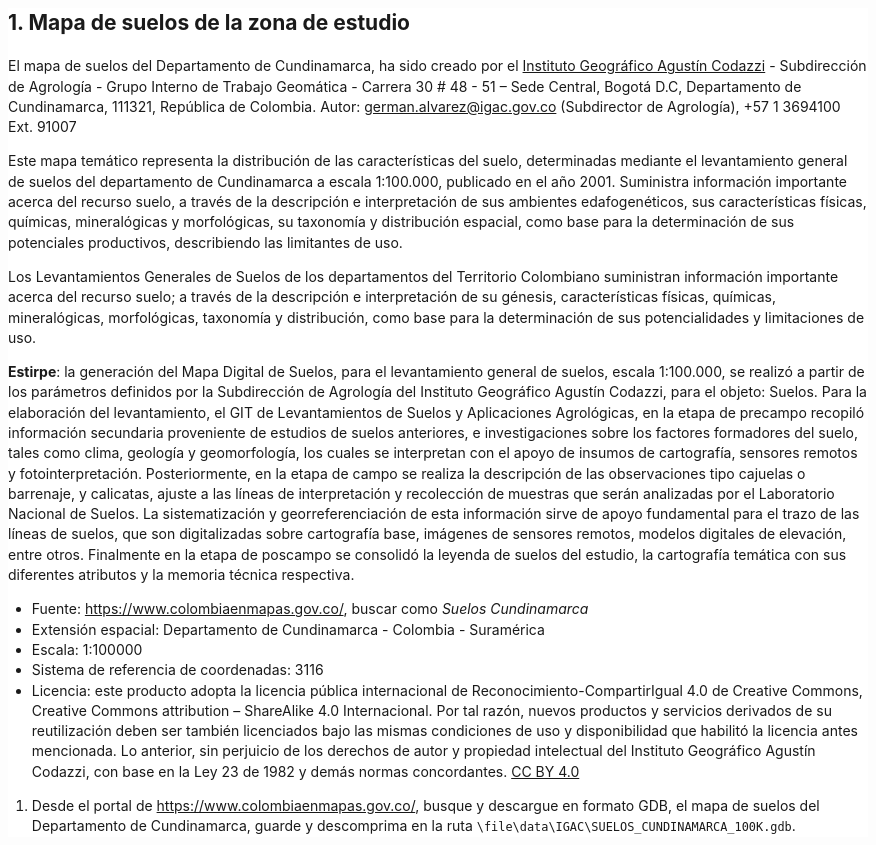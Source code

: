 
## 1. Mapa de suelos de la zona de estudio

El mapa de suelos del Departamento de Cundinamarca, ha sido creado por el [Instituto Geográfico Agustín Codazzi](https://www.igac.gov.co/) - Subdirección de Agrología - Grupo Interno de Trabajo Geomática - Carrera 30 # 48 - 51 – Sede Central, Bogotá D.C, Departamento de Cundinamarca, 111321, República de Colombia. Autor: german.alvarez@igac.gov.co (Subdirector de Agrología), +57 1 3694100 Ext. 91007

Este mapa temático representa la distribución de las características del suelo, determinadas mediante el levantamiento general de suelos del departamento de Cundinamarca a escala 1:100.000, publicado en el año 2001. Suministra información importante acerca del recurso suelo, a través de la descripción e interpretación de sus ambientes edafogenéticos, sus características físicas, químicas, mineralógicas y morfológicas, su taxonomía y distribución espacial, como base para la determinación de sus potenciales productivos, describiendo las limitantes de uso.

Los Levantamientos Generales de Suelos de los departamentos del Territorio Colombiano suministran información importante acerca del recurso suelo; a través de la descripción e interpretación de su génesis, características físicas, químicas, mineralógicas, morfológicas, taxonomía y distribución, como base para la determinación de sus potencialidades y limitaciones de uso.

**Estirpe**: la generación del Mapa Digital de Suelos, para el levantamiento general de suelos, escala 1:100.000, se realizó a partir de los parámetros definidos por la Subdirección de Agrología del Instituto Geográfico Agustín Codazzi, para el objeto: Suelos. Para la elaboración del levantamiento, el GIT de Levantamientos de Suelos y Aplicaciones Agrológicas, en la etapa de precampo recopiló información secundaria proveniente de estudios de suelos anteriores, e investigaciones sobre los factores formadores del suelo, tales como clima, geología y geomorfología, los cuales se interpretan con el apoyo de insumos de cartografía, sensores remotos y fotointerpretación. Posteriormente, en la etapa de campo se realiza la descripción de las observaciones tipo cajuelas o barrenaje, y calicatas, ajuste a las líneas de interpretación y recolección de muestras que serán analizadas por el Laboratorio Nacional de Suelos. La sistematización y georreferenciación de esta información sirve de apoyo fundamental para el trazo de las líneas de suelos, que son digitalizadas sobre cartografía base, imágenes de sensores remotos, modelos digitales de elevación, entre otros. Finalmente en la etapa de poscampo se consolidó la leyenda de suelos del estudio, la cartografía temática con sus diferentes atributos y la memoria técnica respectiva. 

* Fuente: https://www.colombiaenmapas.gov.co/, buscar como _Suelos Cundinamarca_
* Extensión espacial: Departamento de Cundinamarca - Colombia - Suramérica
* Escala: 1:100000
* Sistema de referencia de coordenadas: 3116
* Licencia: este producto adopta la licencia pública internacional de Reconocimiento-CompartirIgual 4.0 de Creative Commons, Creative Commons attribution – ShareAlike 4.0 Internacional. Por tal razón, nuevos productos y servicios derivados de su reutilización deben ser también licenciados bajo las mismas condiciones de uso y disponibilidad que habilitó la licencia antes mencionada. Lo anterior, sin perjuicio de los derechos de autor y propiedad intelectual del Instituto Geográfico Agustín Codazzi, con base en la Ley 23 de 1982 y demás normas concordantes. [CC BY 4.0](https://creativecommons.org/licenses/by/4.0/deed.es)

1. Desde el portal de https://www.colombiaenmapas.gov.co/, busque y descargue en formato GDB, el mapa de suelos del Departamento de Cundinamarca, guarde y descomprima en la ruta `\file\data\IGAC\SUELOS_CUNDINAMARCA_100K.gdb`.
